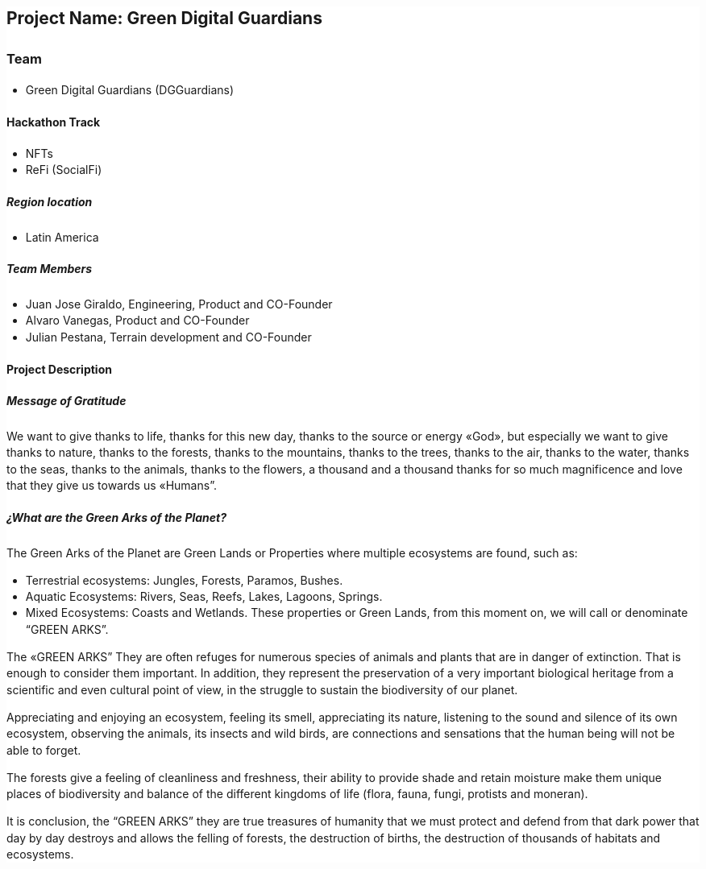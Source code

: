 ## Project Name: Green Digital Guardians

### Team

-  Green Digital Guardians (DGGuardians)

#### Hackathon Track

- NFTs
- ReFi (SocialFi)

##### Region location

- Latin America

##### Team Members

- Juan Jose Giraldo, Engineering, Product and CO-Founder
- Alvaro Vanegas, Product and CO-Founder
- Julian Pestana, Terrain development and CO-Founder

#### Project Description


##### Message of Gratitude
We want to give thanks to life, thanks for this new day, thanks to the source or energy «God», but especially we want to give thanks to nature, thanks to the forests, thanks to the mountains, thanks to the trees, thanks to the air, thanks to the water, thanks to the seas, thanks to the animals, thanks to the flowers, a thousand and a thousand thanks for so much magnificence and love that they give us towards us «Humans”.


##### ¿What are the Green Arks of the Planet?
The Green Arks of the Planet are Green Lands or Properties where multiple ecosystems are found, such as:

- Terrestrial ecosystems: Jungles, Forests, Paramos, Bushes.
- Aquatic Ecosystems: Rivers, Seas, Reefs, Lakes, Lagoons, Springs.
- Mixed Ecosystems: Coasts and Wetlands.
These properties or Green Lands, from this moment on, we will call or denominate “GREEN ARKS”.

The «GREEN ARKS” They are often refuges for numerous species of animals and plants that are in danger of extinction. That is enough to consider them important. In addition, they represent the preservation of a very important biological heritage from a scientific and even cultural point of view, in the struggle to sustain the biodiversity of our planet.

Appreciating and enjoying an ecosystem, feeling its smell, appreciating its nature, listening to the sound and silence of its own ecosystem, observing the animals, its insects and wild birds, are connections and sensations that the human being will not be able to forget.

The forests give a feeling of cleanliness and freshness, their ability to provide shade and retain moisture make them unique places of biodiversity and balance of the different kingdoms of life (flora, fauna, fungi, protists and moneran).

It is conclusion, the “GREEN ARKS” they are true treasures of humanity that we must protect and defend from that dark power that day by day destroys and allows the felling of forests, the destruction of births, the destruction of thousands of habitats and ecosystems.
